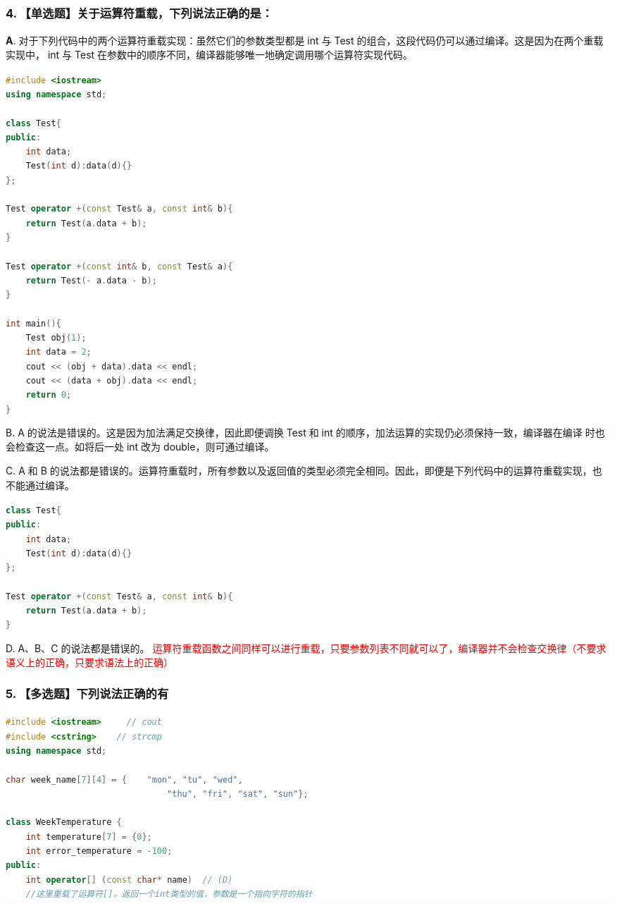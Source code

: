 ### 4. 【单选题】关于运算符重载，下列说法正确的是：
   **A**. 对于下列代码中的两个运算符重载实现：虽然它们的参数类型都是 int 与 Test 的组合，这段代码仍可以通过编译。这是因为在两个重载实现中， int 与 Test 在参数中的顺序不同，编译器能够唯一地确定调用哪个运算符实现代码。

```cpp
#include <iostream>
using namespace std;

class Test{
public:
    int data;
    Test(int d):data(d){}
};

Test operator +(const Test& a, const int& b){
    return Test(a.data + b);
}

Test operator +(const int& b, const Test& a){
    return Test(- a.data - b);
}

int main(){
    Test obj(1);
    int data = 2;
    cout << (obj + data).data << endl;
    cout << (data + obj).data << endl;
    return 0;
}
```

B. A 的说法是错误的。这是因为加法满足交换律，因此即便调换 Test 和 int 的顺序，加法运算的实现仍必须保持一致，编译器在编译 时也会检查这一点。如将后一处 int 改为 double，则可通过编译。

C. A 和 B 的说法都是错误的。运算符重载时，所有参数以及返回值的类型必须完全相同。因此，即便是下列代码中的运算符重载实现，也不能通过编译。

```cpp
class Test{
public:
    int data;
    Test(int d):data(d){}
};

Test operator +(const Test& a, const int& b){
    return Test(a.data + b);
}
```

D. A、B、C 的说法都是错误的。
<font color="red">运算符重载函数之间同样可以进行重载，只要参数列表不同就可以了，编译器并不会检查交换律（不要求语义上的正确，只要求语法上的正确）</font>
### 5. 【多选题】下列说法正确的有

```cpp
#include <iostream>     // cout
#include <cstring>    // strcmp
using namespace std;

char week_name[7][4] = {    "mon", "tu", "wed", 
                                "thu", "fri", "sat", "sun"};

class WeekTemperature {
    int temperature[7] = {0};
    int error_temperature = -100;
public:
    int operator[] (const char* name)  // (D)
    //这里重载了运算符[]，返回一个int类型的值，参数是一个指向字符的指针
```